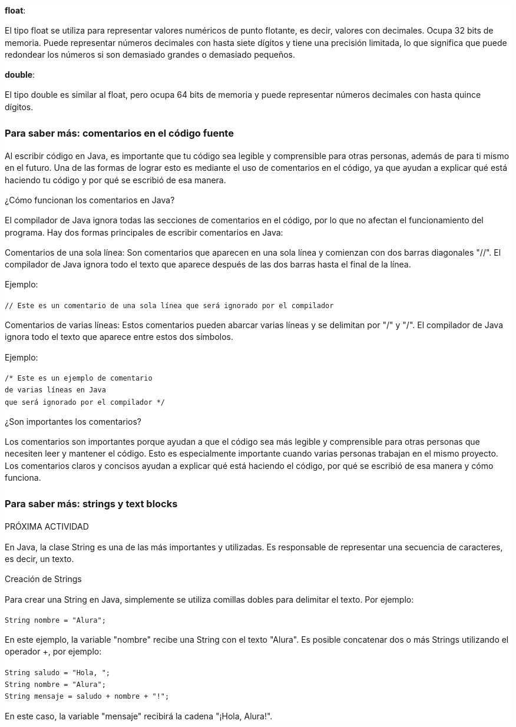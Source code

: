 __float__:

El tipo float se utiliza para representar valores numéricos de punto flotante, es decir, valores con decimales. Ocupa 32 bits de memoria. Puede representar números decimales con hasta siete dígitos y tiene una precisión limitada, lo que significa que puede redondear los números si son demasiado grandes o demasiado pequeños.

__double__:

El tipo double es similar al float, pero ocupa 64 bits de memoria y puede representar números decimales con hasta quince dígitos.

### Para saber más: comentarios en el código fuente

Al escribir código en Java, es importante que tu código sea legible y comprensible para otras personas, además de para ti mismo en el futuro. Una de las formas de lograr esto es mediante el uso de comentarios en el código, ya que ayudan a explicar qué está haciendo tu código y por qué se escribió de esa manera.

¿Cómo funcionan los comentarios en Java?

El compilador de Java ignora todas las secciones de comentarios en el código, por lo que no afectan el funcionamiento del programa. Hay dos formas principales de escribir comentarios en Java:

Comentarios de una sola línea: Son comentarios que aparecen en una sola línea y comienzan con dos barras diagonales "//". El compilador de Java ignora todo el texto que aparece después de las dos barras hasta el final de la línea.

Ejemplo:

`// Este es un comentario de una sola línea que será ignorado por el compilador`

Comentarios de varias líneas: Estos comentarios pueden abarcar varias líneas y se delimitan por "/" y "/". El compilador de Java ignora todo el texto que aparece entre estos dos símbolos.

Ejemplo:
```
/* Este es un ejemplo de comentario
de varias líneas en Java
que será ignorado por el compilador */
```
¿Son importantes los comentarios?

Los comentarios son importantes porque ayudan a que el código sea más legible y comprensible para otras personas que necesiten leer y mantener el código. Esto es especialmente importante cuando varias personas trabajan en el mismo proyecto. Los comentarios claros y concisos ayudan a explicar qué está haciendo el código, por qué se escribió de esa manera y cómo funciona.

### Para saber más: strings y text blocks
PRÓXIMA ACTIVIDAD

En Java, la clase String es una de las más importantes y utilizadas. Es responsable de representar una secuencia de caracteres, es decir, un texto.

Creación de Strings

Para crear una String en Java, simplemente se utiliza comillas dobles para delimitar el texto. Por ejemplo:
```
String nombre = "Alura";
```
En este ejemplo, la variable "nombre" recibe una String con el texto "Alura". Es posible concatenar dos o más Strings utilizando el operador +, por ejemplo:
```
String saludo = "Hola, ";
String nombre = "Alura";
String mensaje = saludo + nombre + "!";
```
En este caso, la variable "mensaje" recibirá la cadena "¡Hola, Alura!".
